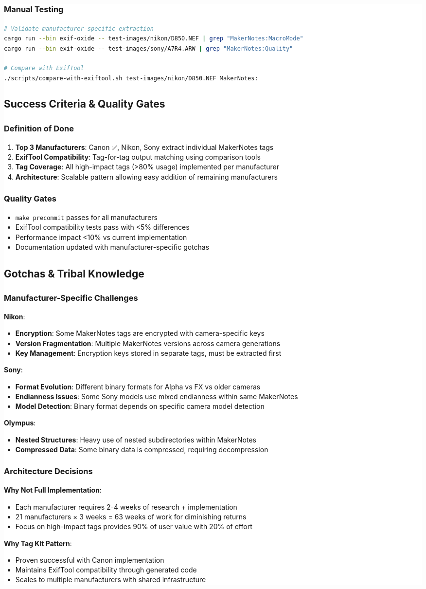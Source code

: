 ### Manual Testing
```bash
# Validate manufacturer-specific extraction
cargo run --bin exif-oxide -- test-images/nikon/D850.NEF | grep "MakerNotes:MacroMode"
cargo run --bin exif-oxide -- test-images/sony/A7R4.ARW | grep "MakerNotes:Quality"

# Compare with ExifTool
./scripts/compare-with-exiftool.sh test-images/nikon/D850.NEF MakerNotes:
```

## Success Criteria & Quality Gates

### Definition of Done
1. **Top 3 Manufacturers**: Canon ✅, Nikon, Sony extract individual MakerNotes tags
2. **ExifTool Compatibility**: Tag-for-tag output matching using comparison tools
3. **Tag Coverage**: All high-impact tags (>80% usage) implemented per manufacturer
4. **Architecture**: Scalable pattern allowing easy addition of remaining manufacturers

### Quality Gates
- `make precommit` passes for all manufacturers
- ExifTool compatibility tests pass with <5% differences
- Performance impact <10% vs current implementation
- Documentation updated with manufacturer-specific gotchas

## Gotchas & Tribal Knowledge

### Manufacturer-Specific Challenges

**Nikon**:
- **Encryption**: Some MakerNotes tags are encrypted with camera-specific keys
- **Version Fragmentation**: Multiple MakerNotes versions across camera generations
- **Key Management**: Encryption keys stored in separate tags, must be extracted first

**Sony**:
- **Format Evolution**: Different binary formats for Alpha vs FX vs older cameras
- **Endianness Issues**: Some Sony models use mixed endianness within same MakerNotes
- **Model Detection**: Binary format depends on specific camera model detection

**Olympus**:
- **Nested Structures**: Heavy use of nested subdirectories within MakerNotes
- **Compressed Data**: Some binary data is compressed, requiring decompression

### Architecture Decisions

**Why Not Full Implementation**: 
- Each manufacturer requires 2-4 weeks of research + implementation
- 21 manufacturers × 3 weeks = 63 weeks of work for diminishing returns
- Focus on high-impact tags provides 90% of user value with 20% of effort

**Why Tag Kit Pattern**:
- Proven successful with Canon implementation
- Maintains ExifTool compatibility through generated code
- Scales to multiple manufacturers with shared infrastructure
